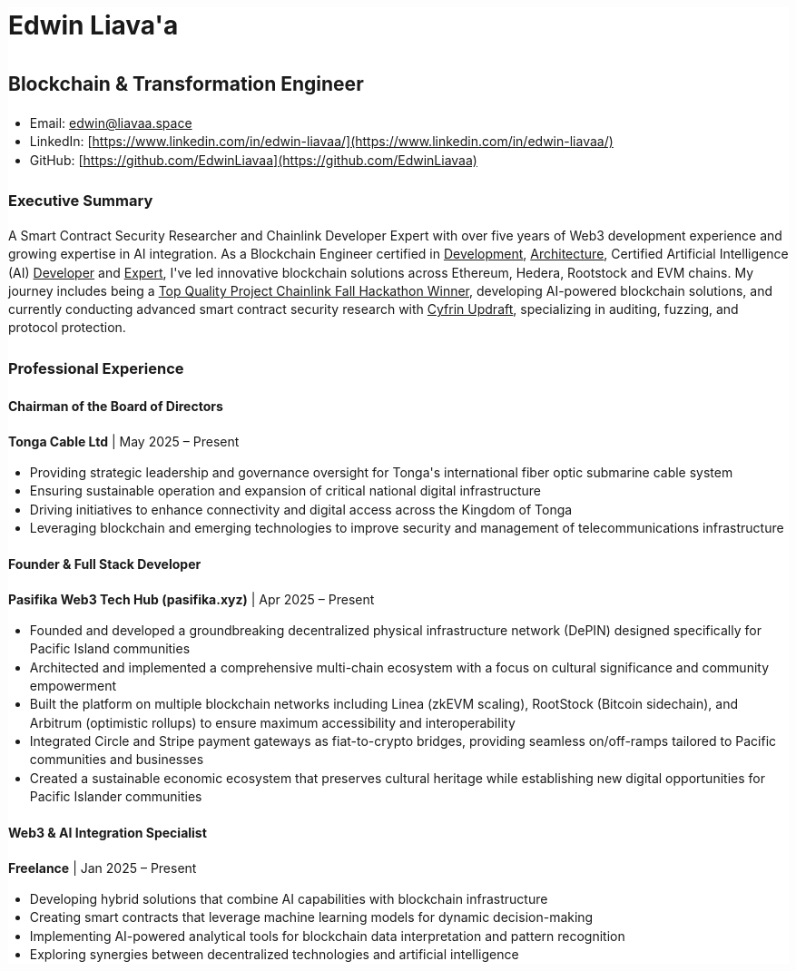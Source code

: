 # Edwin Liava'a
## Blockchain & Transformation Engineer

- Email: edwin@liavaa.space
- LinkedIn: [https://www.linkedin.com/in/edwin-liavaa/](https://www.linkedin.com/in/edwin-liavaa/)
- GitHub: [https://github.com/EdwinLiavaa](https://github.com/EdwinLiavaa)

### Executive Summary

A Smart Contract Security Researcher and Chainlink Developer Expert with over five years of Web3 development experience and growing expertise in AI integration. As a Blockchain Engineer certified in [Development](https://www.credential.net/cf7b13e2-5e6e-48e2-86b2-873e5a3af7e6), [Architecture](https://www.credential.net/f6023f97-521c-431c-983d-74fd95bd3b05), Certified Artificial Intelligence (AI) [Developer](https://www.credential.net/89e7b64f-d6e0-4444-94b5-4c6a03a359fc) and [Expert](https://www.credential.net/d85a2b3a-5f1f-4df7-953d-f3aec1125377), I've led innovative blockchain solutions across Ethereum, Hedera, Rootstock and EVM chains. My journey includes being a [Top Quality Project Chainlink Fall Hackathon Winner](https://devpost.com/software/blockchain-chainlink-satellite-broadband-supply-chain), developing AI-powered blockchain solutions, and currently conducting advanced smart contract security research with [Cyfrin Updraft](https://github.com/EdwinLiavaa/codehawks-security-portfolio), specializing in auditing, fuzzing, and protocol protection.

### Professional Experience

#### Chairman of the Board of Directors
**Tonga Cable Ltd** | May 2025 – Present
- Providing strategic leadership and governance oversight for Tonga's international fiber optic submarine cable system
- Ensuring sustainable operation and expansion of critical national digital infrastructure
- Driving initiatives to enhance connectivity and digital access across the Kingdom of Tonga
- Leveraging blockchain and emerging technologies to improve security and management of telecommunications infrastructure

#### Founder & Full Stack Developer
**Pasifika Web3 Tech Hub (pasifika.xyz)** | Apr 2025 – Present
- Founded and developed a groundbreaking decentralized physical infrastructure network (DePIN) designed specifically for Pacific Island communities
- Architected and implemented a comprehensive multi-chain ecosystem with a focus on cultural significance and community empowerment
- Built the platform on multiple blockchain networks including Linea (zkEVM scaling), RootStock (Bitcoin sidechain), and Arbitrum (optimistic rollups) to ensure maximum accessibility and interoperability
- Integrated Circle and Stripe payment gateways as fiat-to-crypto bridges, providing seamless on/off-ramps tailored to Pacific communities and businesses
- Created a sustainable economic ecosystem that preserves cultural heritage while establishing new digital opportunities for Pacific Islander communities

#### Web3 & AI Integration Specialist
**Freelance** | Jan 2025 – Present
- Developing hybrid solutions that combine AI capabilities with blockchain infrastructure
- Creating smart contracts that leverage machine learning models for dynamic decision-making
- Implementing AI-powered analytical tools for blockchain data interpretation and pattern recognition
- Exploring synergies between decentralized technologies and artificial intelligence
